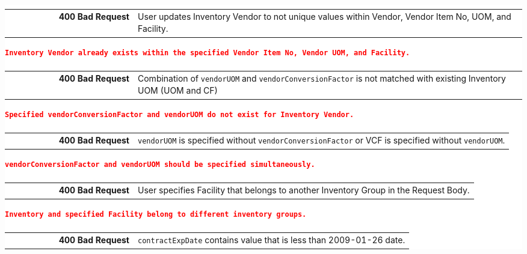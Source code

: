 
<style>
td, th {
   border: none!important;
}
</style>
| <div style="width:200px"> </div>|<div style="width:420px"></div>|                      
|-----:|:-------|
|**400 Bad Request** | User updates Inventory Vendor to not unique values within Vendor, Vendor Item No, UOM, and Facility. |

``` json title="Response Example"
Inventory Vendor already exists within the specified Vendor Item No, Vendor UOM, and Facility.
```

<style>
td, th {
   border: none!important;
}
</style>
| <div style="width:200px"> </div>|<div style="width:420px"></div>|                      
|-----:|:-------|
|**400 Bad Request** | Combination of ```vendorUOM``` and ```vendorConversionFactor``` is not matched with existing Inventory UOM (UOM and CF) |

``` json title="Response Example"
Specified vendorConversionFactor and vendorUOM do not exist for Inventory Vendor.
```
<style>
td, th {
   border: none!important;
}
</style>
| <div style="width:200px"> </div>|<div style="width:420px"></div>|                      
|-----:|:-------|
|**400 Bad Request** | ```vendorUOM``` is specified without ```vendorConversionFactor``` or VCF is specified without ```vendorUOM```.|

``` json title="Response Example"
vendorConversionFactor and vendorUOM should be specified simultaneously.
```

<style>
td, th {
   border: none!important;
}
</style>
| <div style="width:200px"> </div>|<div style="width:420px"></div>|                      
|-----:|:-------|
|**400 Bad Request** | User specifies Facility that belongs to another Inventory Group in the Request Body.|

``` json title="Response Example"
Inventory and specified Facility belong to different inventory groups.
```

<style>
td, th {
   border: none!important;
}
</style>
| <div style="width:200px"> </div>|<div style="width:420px"></div>|                      
|-----:|:-------|
|**400 Bad Request** | ```contractExpDate``` contains value that is less than 2009-01-26 date.|
